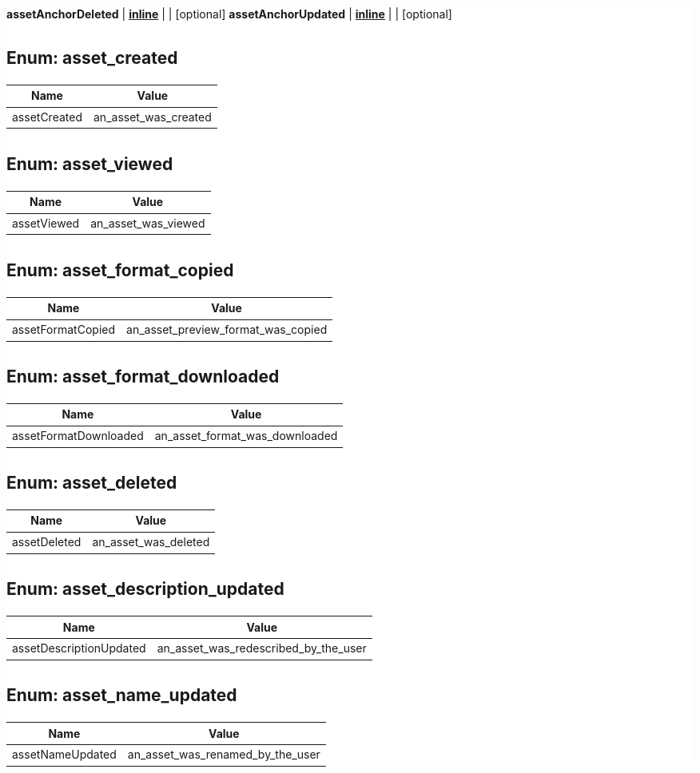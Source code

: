 **assetAnchorDeleted** | [**inline**](#assetanchordeleted) |  |  [optional]
**assetAnchorUpdated** | [**inline**](#assetanchorupdated) |  |  [optional]


<a id="AssetCreated"></a>
## Enum: asset_created
Name | Value
---- | -----
assetCreated | an_asset_was_created


<a id="AssetViewed"></a>
## Enum: asset_viewed
Name | Value
---- | -----
assetViewed | an_asset_was_viewed


<a id="AssetFormatCopied"></a>
## Enum: asset_format_copied
Name | Value
---- | -----
assetFormatCopied | an_asset_preview_format_was_copied


<a id="AssetFormatDownloaded"></a>
## Enum: asset_format_downloaded
Name | Value
---- | -----
assetFormatDownloaded | an_asset_format_was_downloaded


<a id="AssetDeleted"></a>
## Enum: asset_deleted
Name | Value
---- | -----
assetDeleted | an_asset_was_deleted


<a id="AssetDescriptionUpdated"></a>
## Enum: asset_description_updated
Name | Value
---- | -----
assetDescriptionUpdated | an_asset_was_redescribed_by_the_user


<a id="AssetNameUpdated"></a>
## Enum: asset_name_updated
Name | Value
---- | -----
assetNameUpdated | an_asset_was_renamed_by_the_user
